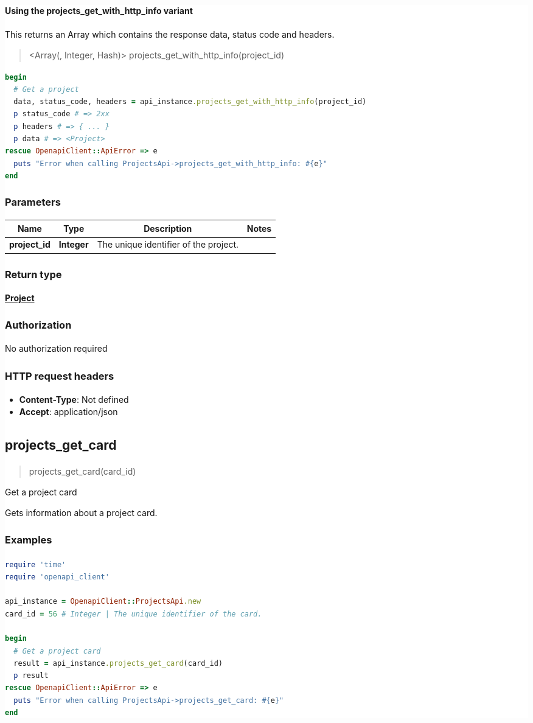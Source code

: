 
#### Using the projects_get_with_http_info variant

This returns an Array which contains the response data, status code and headers.

> <Array(<Project>, Integer, Hash)> projects_get_with_http_info(project_id)

```ruby
begin
  # Get a project
  data, status_code, headers = api_instance.projects_get_with_http_info(project_id)
  p status_code # => 2xx
  p headers # => { ... }
  p data # => <Project>
rescue OpenapiClient::ApiError => e
  puts "Error when calling ProjectsApi->projects_get_with_http_info: #{e}"
end
```

### Parameters

| Name | Type | Description | Notes |
| ---- | ---- | ----------- | ----- |
| **project_id** | **Integer** | The unique identifier of the project. |  |

### Return type

[**Project**](Project.md)

### Authorization

No authorization required

### HTTP request headers

- **Content-Type**: Not defined
- **Accept**: application/json


## projects_get_card

> <ProjectCard> projects_get_card(card_id)

Get a project card

Gets information about a project card.

### Examples

```ruby
require 'time'
require 'openapi_client'

api_instance = OpenapiClient::ProjectsApi.new
card_id = 56 # Integer | The unique identifier of the card.

begin
  # Get a project card
  result = api_instance.projects_get_card(card_id)
  p result
rescue OpenapiClient::ApiError => e
  puts "Error when calling ProjectsApi->projects_get_card: #{e}"
end
```
